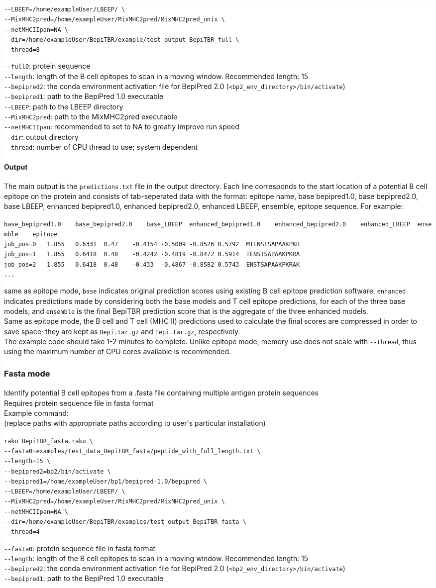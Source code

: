 ```
--LBEEP=/home/exampleUser/LBEEP/ \
--MixMHC2pred=/home/exampleUser/MixMHC2pred/MixMHC2pred_unix \
--netMHCIIpan=NA \
--dir=/home/exampleUser/BepiTBR/example/test_output_BepiTBR_full \
--thread=8
```
`--full0`: protein sequence<br/>
`--length`: length of the B cell epitopes to scan in a moving window. Recommended length: 15<br/>
`--bepipred2`: the conda environment activation file for BepiPred 2.0 (`<bp2_env_directory>/bin/activate`)<br/>
`--bepipred1`: path to the BepiPred 1.0 executable<br/>
`--LBEEP`:  path to the LBEEP directory<br/>
`--MixMHC2pred`: path to the MixMHC2pred executable<br/>
`--netMHCIIpan`: recommended to set to NA to greatly improve run speed<br/>
`--dir`: output directory<br/>
`--thread`: number of CPU thread to use; system dependent<br/>
#### Output
The main output is the `predictions.txt` file in the output directory. Each line corresponds to the start location of a potential B cell epitope on the protein and consists of tab-seperated data with the format:
epitope name, base bepipred1.0,	base bepipred2.0,	base LBEEP, enhanced bepipred1.0,	enhanced bepipred2.0,	enhanced LBEEP,	ensemble,	epitope sequence. For example:
```
base_bepipred1.0	base_bepipred2.0	base_LBEEP	enhanced_bepipred1.0	enhanced_bepipred2.0	enhanced_LBEEP	ensemble	epitope
job_pos=0	1.855	0.6331	0.47	-0.4154	-0.5009	-0.8526	0.5792	MTENSTSAPAAKPKR
job_pos=1	1.855	0.6418	0.48	-0.4242	-0.4819	-0.8472	0.5914	TENSTSAPAAKPKRA
job_pos=2	1.855	0.6418	0.48	-0.433	-0.4867	-0.8582	0.5743	ENSTSAPAAKPKRAK
...
```
same as epitope mode, `base` indicates original prediction scores using existing B cell epitope prediction software, `enhanced` indicates predictions made by considering both the base models and T cell epitope predictions, for each of the three base models, and `ensemble` is the final BepiTBR prediction score that is the aggregate of the three enhanced models. <br/>
Same as epitope mode, the B cell and T cell (MHC II) predictions used to calculate the final scores are compressed in order to save space; they are kept as `Bepi.tar.gz` and `Tepi.tar.gz`, respectively.<br/>
The example code should take 1-2 minutes to complete. Unlike epitope mode, memory use does not scale with `--thread`, thus using the maximum number of CPU cores available is recommended.

### Fasta mode
Identify potential B cell epitopes from a .fasta file containing multiple antigen protein sequences<br/>
Requires protein sequence file in fasta format<br/>
Example command:<br/>
(replace paths with appropriate paths according to user's particular installation)<br/>
```
raku BepiTBR_fasta.raku \
--fasta0=examples/test_data_BepiTBR_fasta/peptide_with_full_length.txt \
--length=15 \
--bepipred2=bp2/bin/activate \
--bepipred1=/home/exampleUser/bp1/bepipred-1.0/bepipred \
--LBEEP=/home/exampleUser/LBEEP/ \
--MixMHC2pred=/home/exampleUser/MixMHC2pred/MixMHC2pred_unix \
--netMHCIIpan=NA \
--dir=/home/exampleUser/BepiTBR/examples/test_output_BepiTBR_fasta \
--thread=4
```
`--fasta0`: protein sequence file in fasta format<br/>
`--length`: length of the B cell epitopes to scan in a moving window. Recommended length: 15<br/>
`--bepipred2`: the conda environment activation file for BepiPred 2.0 (`<bp2_env_directory>/bin/activate`)<br/>
`--bepipred1`: path to the BepiPred 1.0 executable<br/>